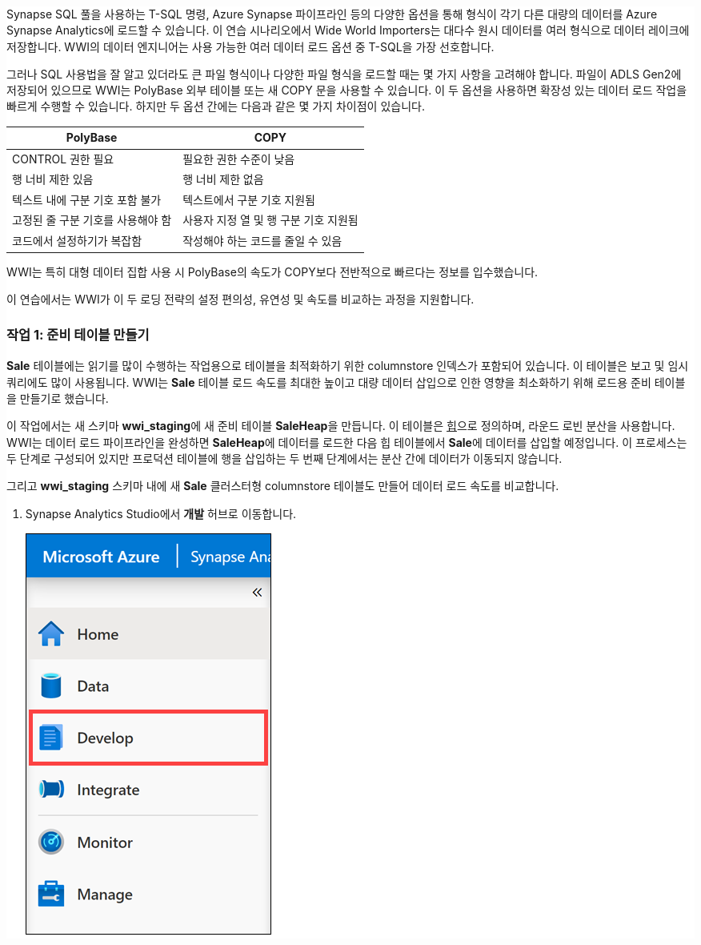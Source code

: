 Synapse SQL 풀을 사용하는 T-SQL 명령, Azure Synapse 파이프라인 등의 다양한 옵션을 통해 형식이 각기 다른 대량의 데이터를 Azure Synapse Analytics에 로드할 수 있습니다. 이 연습 시나리오에서 Wide World Importers는 대다수 원시 데이터를 여러 형식으로 데이터 레이크에 저장합니다. WWI의 데이터 엔지니어는 사용 가능한 여러 데이터 로드 옵션 중 T-SQL을 가장 선호합니다.

그러나 SQL 사용법을 잘 알고 있더라도 큰 파일 형식이나 다양한 파일 형식을 로드할 때는 몇 가지 사항을 고려해야 합니다. 파일이 ADLS Gen2에 저장되어 있으므로 WWI는 PolyBase 외부 테이블 또는 새 COPY 문을 사용할 수 있습니다. 이 두 옵션을 사용하면 확장성 있는 데이터 로드 작업을 빠르게 수행할 수 있습니다. 하지만 두 옵션 간에는 다음과 같은 몇 가지 차이점이 있습니다.

| PolyBase | COPY |
| --- | --- |
| CONTROL 권한 필요 | 필요한 권한 수준이 낮음 |
| 행 너비 제한 있음 | 행 너비 제한 없음 |
| 텍스트 내에 구분 기호 포함 불가 | 텍스트에서 구분 기호 지원됨 |
| 고정된 줄 구분 기호를 사용해야 함 | 사용자 지정 열 및 행 구분 기호 지원됨 |
| 코드에서 설정하기가 복잡함 | 작성해야 하는 코드를 줄일 수 있음 |

WWI는 특히 대형 데이터 집합 사용 시 PolyBase의 속도가 COPY보다 전반적으로 빠르다는 정보를 입수했습니다.

이 연습에서는 WWI가 이 두 로딩 전략의 설정 편의성, 유연성 및 속도를 비교하는 과정을 지원합니다.

### 작업 1: 준비 테이블 만들기

**Sale** 테이블에는 읽기를 많이 수행하는 작업용으로 테이블을 최적화하기 위한 columnstore 인덱스가 포함되어 있습니다. 이 테이블은 보고 및 임시 쿼리에도 많이 사용됩니다. WWI는 **Sale** 테이블 로드 속도를 최대한 높이고 대량 데이터 삽입으로 인한 영향을 최소화하기 위해 로드용 준비 테이블을 만들기로 했습니다.

이 작업에서는 새 스키마 **wwi_staging**에 새 준비 테이블 **SaleHeap**을 만듭니다. 이 테이블은 [힙](https://docs.microsoft.com/sql/relational-databases/indexes/heaps-tables-without-clustered-indexes?view=sql-server-ver15)으로 정의하며, 라운드 로빈 분산을 사용합니다. WWI는 데이터 로드 파이프라인을 완성하면 **SaleHeap**에 데이터를 로드한 다음 힙 테이블에서 **Sale**에 데이터를 삽입할 예정입니다. 이 프로세스는 두 단계로 구성되어 있지만 프로덕션 테이블에 행을 삽입하는 두 번째 단계에서는 분산 간에 데이터가 이동되지 않습니다.

그리고 **wwi_staging** 스키마 내에 새 **Sale** 클러스터형 columnstore 테이블도 만들어 데이터 로드 속도를 비교합니다.

1. Synapse Analytics Studio에서 **개발** 허브로 이동합니다.

    ![개발 메뉴 항목이 강조 표시되어 있는 그래픽](images/develop-hub.png "Develop hub")
